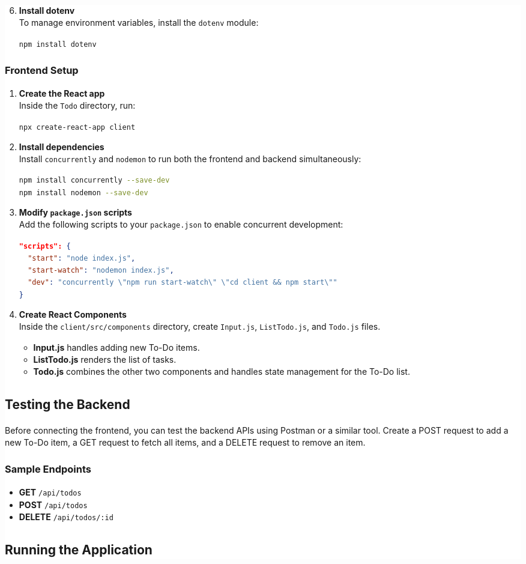 6. **Install dotenv**  
   To manage environment variables, install the `dotenv` module:
   ```bash
   npm install dotenv
   ```

### Frontend Setup

1. **Create the React app**  
   Inside the `Todo` directory, run:

   ```bash
   npx create-react-app client
   ```

2. **Install dependencies**  
   Install `concurrently` and `nodemon` to run both the frontend and backend simultaneously:

   ```bash
   npm install concurrently --save-dev
   npm install nodemon --save-dev
   ```

3. **Modify `package.json` scripts**  
   Add the following scripts to your `package.json` to enable concurrent development:

   ```json
   "scripts": {
     "start": "node index.js",
     "start-watch": "nodemon index.js",
     "dev": "concurrently \"npm run start-watch\" \"cd client && npm start\""
   }
   ```

4. **Create React Components**  
   Inside the `client/src/components` directory, create `Input.js`, `ListTodo.js`, and `Todo.js` files.

   - **Input.js** handles adding new To-Do items.
   - **ListTodo.js** renders the list of tasks.
   - **Todo.js** combines the other two components and handles state management for the To-Do list.

## Testing the Backend

Before connecting the frontend, you can test the backend APIs using Postman or a similar tool. Create a POST request to add a new To-Do item, a GET request to fetch all items, and a DELETE request to remove an item.

### Sample Endpoints

- **GET** `/api/todos`
- **POST** `/api/todos`
- **DELETE** `/api/todos/:id`

## Running the Application
